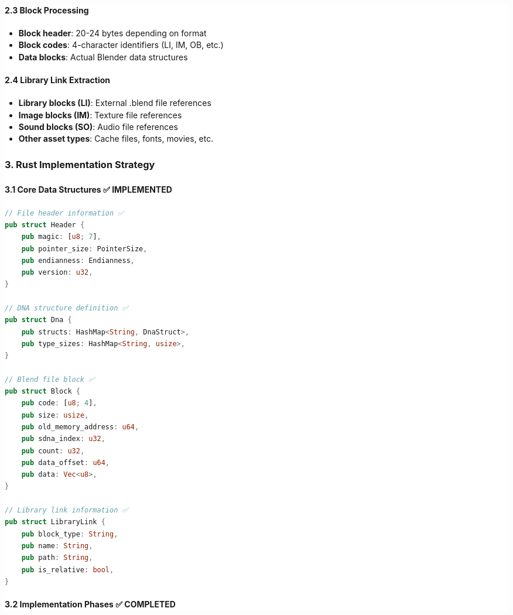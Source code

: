 #### 2.3 Block Processing
- **Block header**: 20-24 bytes depending on format
- **Block codes**: 4-character identifiers (LI, IM, OB, etc.)
- **Data blocks**: Actual Blender data structures

#### 2.4 Library Link Extraction
- **Library blocks (LI)**: External .blend file references
- **Image blocks (IM)**: Texture file references
- **Sound blocks (SO)**: Audio file references
- **Other asset types**: Cache files, fonts, movies, etc.

### 3. Rust Implementation Strategy

#### 3.1 Core Data Structures ✅ IMPLEMENTED

```rust
// File header information ✅
pub struct Header {
    pub magic: [u8; 7],
    pub pointer_size: PointerSize,
    pub endianness: Endianness,
    pub version: u32,
}

// DNA structure definition ✅
pub struct Dna {
    pub structs: HashMap<String, DnaStruct>,
    pub type_sizes: HashMap<String, usize>,
}

// Blend file block ✅
pub struct Block {
    pub code: [u8; 4],
    pub size: usize,
    pub old_memory_address: u64,
    pub sdna_index: u32,
    pub count: u32,
    pub data_offset: u64,
    pub data: Vec<u8>,
}

// Library link information ✅
pub struct LibraryLink {
    pub block_type: String,
    pub name: String,
    pub path: String,
    pub is_relative: bool,
}
```

#### 3.2 Implementation Phases ✅ COMPLETED
